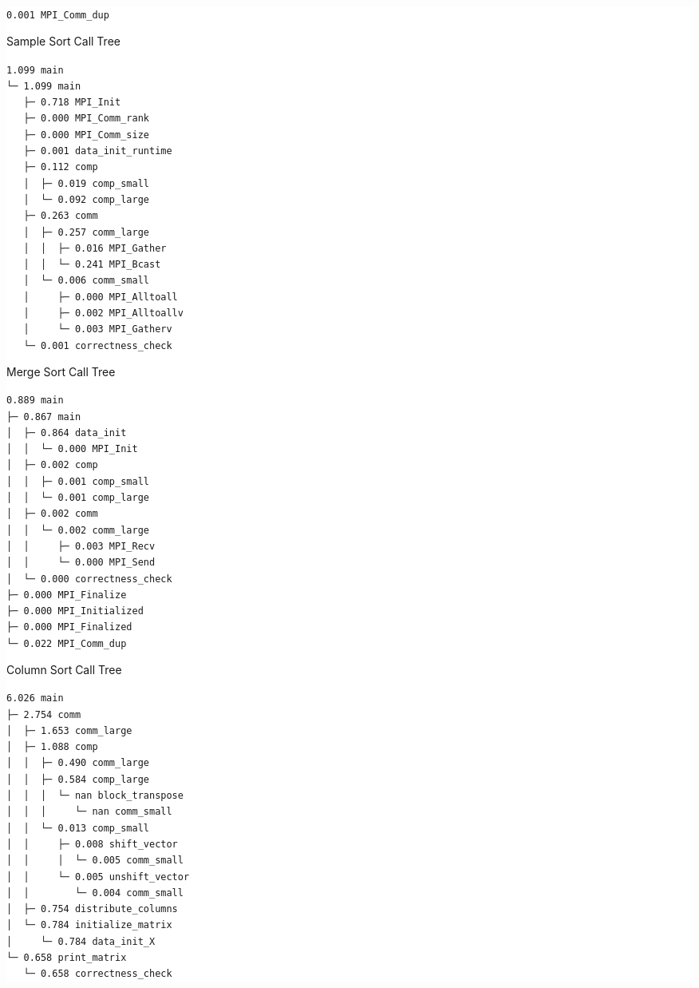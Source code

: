 ```
0.001 MPI_Comm_dup
```

Sample Sort Call Tree
```
1.099 main
└─ 1.099 main
   ├─ 0.718 MPI_Init
   ├─ 0.000 MPI_Comm_rank
   ├─ 0.000 MPI_Comm_size
   ├─ 0.001 data_init_runtime
   ├─ 0.112 comp
   │  ├─ 0.019 comp_small
   │  └─ 0.092 comp_large
   ├─ 0.263 comm
   │  ├─ 0.257 comm_large
   │  │  ├─ 0.016 MPI_Gather
   │  │  └─ 0.241 MPI_Bcast
   │  └─ 0.006 comm_small
   │     ├─ 0.000 MPI_Alltoall
   │     ├─ 0.002 MPI_Alltoallv
   │     └─ 0.003 MPI_Gatherv
   └─ 0.001 correctness_check
```

Merge Sort Call Tree
```
0.889 main
├─ 0.867 main
│  ├─ 0.864 data_init
│  │  └─ 0.000 MPI_Init
│  ├─ 0.002 comp
│  │  ├─ 0.001 comp_small
│  │  └─ 0.001 comp_large
│  ├─ 0.002 comm
│  │  └─ 0.002 comm_large
│  │     ├─ 0.003 MPI_Recv
│  │     └─ 0.000 MPI_Send
│  └─ 0.000 correctness_check
├─ 0.000 MPI_Finalize
├─ 0.000 MPI_Initialized
├─ 0.000 MPI_Finalized
└─ 0.022 MPI_Comm_dup
```

Column Sort Call Tree
```
6.026 main
├─ 2.754 comm
│  ├─ 1.653 comm_large
│  ├─ 1.088 comp
│  │  ├─ 0.490 comm_large
│  │  ├─ 0.584 comp_large
│  │  │  └─ nan block_transpose
│  │  │     └─ nan comm_small
│  │  └─ 0.013 comp_small
│  │     ├─ 0.008 shift_vector
│  │     │  └─ 0.005 comm_small
│  │     └─ 0.005 unshift_vector
│  │        └─ 0.004 comm_small
│  ├─ 0.754 distribute_columns
│  └─ 0.784 initialize_matrix
│     └─ 0.784 data_init_X
└─ 0.658 print_matrix
   └─ 0.658 correctness_check
```